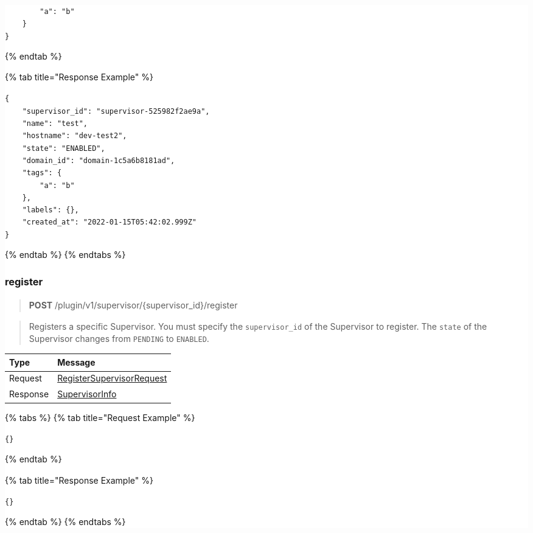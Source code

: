 ```text
        "a": "b"
    }
}
```
{% endtab %}

{% tab title="Response Example" %}
```text
{
    "supervisor_id": "supervisor-525982f2ae9a",
    "name": "test",
    "hostname": "dev-test2",
    "state": "ENABLED",
    "domain_id": "domain-1c5a6b8181ad",
    "tags": {
        "a": "b"
    },
    "labels": {},
    "created_at": "2022-01-15T05:42:02.999Z"
}
```
{% endtab %}
{% endtabs %}
 
 

 
### register
> **POST** /plugin/v1/supervisor/{supervisor_id}/register
>

> Registers a specific Supervisor. You must specify the `supervisor_id` of the Supervisor to register. The `state` of the Supervisor changes from `PENDING` to `ENABLED`.

| Type | Message |
| :--- | :--- |
| Request | [RegisterSupervisorRequest](supervisor.md#registersupervisorrequest) |
| Response |  [SupervisorInfo](supervisor.md#supervisorinfo)  |
{% tabs %}
{% tab title="Request Example" %}
```text
{}
```
{% endtab %}

{% tab title="Response Example" %}
```text
{}
```
{% endtab %}
{% endtabs %}
 
 

 